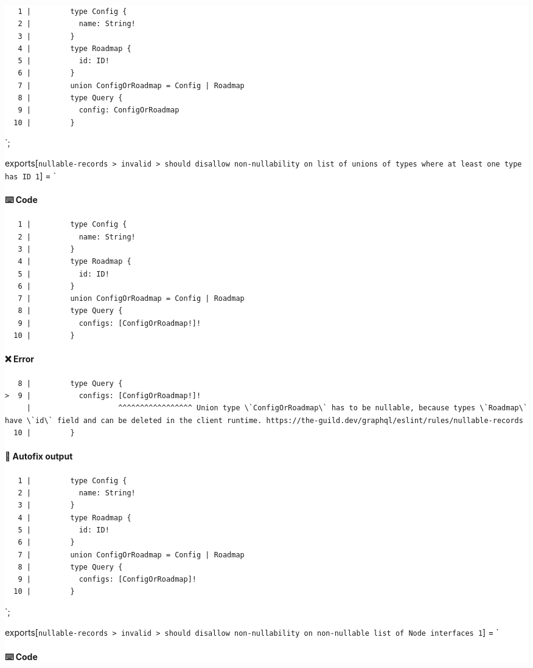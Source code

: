        1 |         type Config {
       2 |           name: String!
       3 |         }
       4 |         type Roadmap {
       5 |           id: ID!
       6 |         }
       7 |         union ConfigOrRoadmap = Config | Roadmap
       8 |         type Query {
       9 |           config: ConfigOrRoadmap
      10 |         }
`;

exports[`nullable-records > invalid > should disallow non-nullability on list of unions of types where at least one type has ID 1`] = `
#### ⌨️ Code

       1 |         type Config {
       2 |           name: String!
       3 |         }
       4 |         type Roadmap {
       5 |           id: ID!
       6 |         }
       7 |         union ConfigOrRoadmap = Config | Roadmap
       8 |         type Query {
       9 |           configs: [ConfigOrRoadmap!]!
      10 |         }

#### ❌ Error

       8 |         type Query {
    >  9 |           configs: [ConfigOrRoadmap!]!
         |                    ^^^^^^^^^^^^^^^^^ Union type \`ConfigOrRoadmap\` has to be nullable, because types \`Roadmap\` have \`id\` field and can be deleted in the client runtime. https://the-guild.dev/graphql/eslint/rules/nullable-records
      10 |         }

#### 🔧 Autofix output

       1 |         type Config {
       2 |           name: String!
       3 |         }
       4 |         type Roadmap {
       5 |           id: ID!
       6 |         }
       7 |         union ConfigOrRoadmap = Config | Roadmap
       8 |         type Query {
       9 |           configs: [ConfigOrRoadmap]!
      10 |         }
`;

exports[`nullable-records > invalid > should disallow non-nullability on non-nullable list of Node interfaces 1`] = `
#### ⌨️ Code
